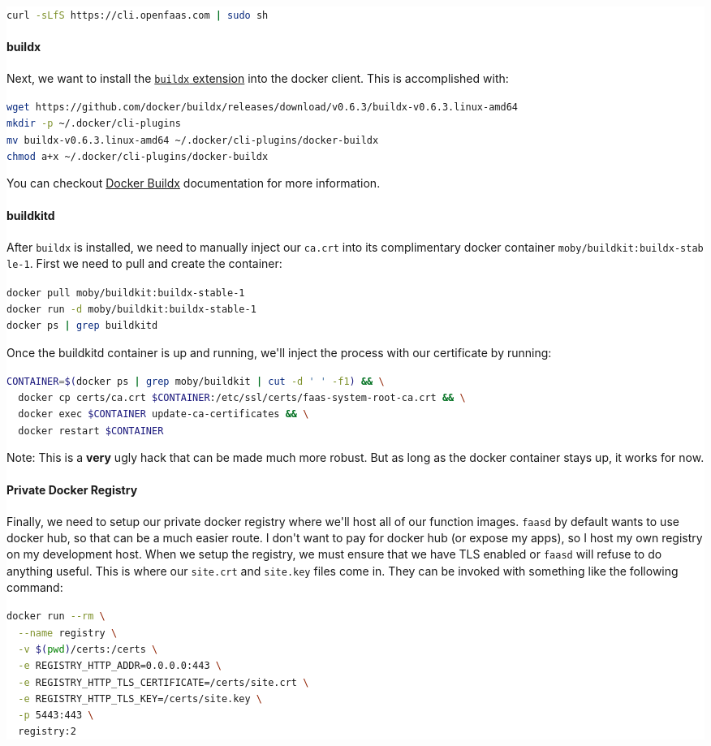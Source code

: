 ```sh
curl -sLfS https://cli.openfaas.com | sudo sh
```

#### buildx

Next, we want to install the [`buildx` extension](https://github.com/docker/buildx/releases/tag/v0.6.3) into the docker client. This is accomplished with:

```sh
wget https://github.com/docker/buildx/releases/download/v0.6.3/buildx-v0.6.3.linux-amd64
mkdir -p ~/.docker/cli-plugins
mv buildx-v0.6.3.linux-amd64 ~/.docker/cli-plugins/docker-buildx
chmod a+x ~/.docker/cli-plugins/docker-buildx
```

You can checkout [Docker Buildx](https://docs.docker.com/buildx/working-with-buildx/) documentation for more information.

#### buildkitd

After `buildx` is installed, we need to manually inject our `ca.crt` into its complimentary docker container `moby/buildkit:buildx-stable-1`. First we need to pull and create the container:

```sh
docker pull moby/buildkit:buildx-stable-1
docker run -d moby/buildkit:buildx-stable-1
docker ps | grep buildkitd
```

Once the buildkitd container is up and running, we'll inject the process with our certificate by running:

```sh
CONTAINER=$(docker ps | grep moby/buildkit | cut -d ' ' -f1) && \
  docker cp certs/ca.crt $CONTAINER:/etc/ssl/certs/faas-system-root-ca.crt && \
  docker exec $CONTAINER update-ca-certificates && \
  docker restart $CONTAINER
```

Note: This is a **very** ugly hack that can be made much more robust. But as long as the docker container stays up, it works for now.

#### Private Docker Registry

Finally, we need to setup our private docker registry where we'll host all of our function images. `faasd` by default wants to use docker hub, so that can be a much easier route. I don't want to pay for docker hub (or expose my apps), so I host my own registry on my development host. When we setup the registry, we must ensure that we have TLS enabled or `faasd` will refuse to do anything useful. This is where our `site.crt` and `site.key` files come in. They can be invoked with something like the following command:

```sh
docker run --rm \
  --name registry \
  -v $(pwd)/certs:/certs \
  -e REGISTRY_HTTP_ADDR=0.0.0.0:443 \
  -e REGISTRY_HTTP_TLS_CERTIFICATE=/certs/site.crt \
  -e REGISTRY_HTTP_TLS_KEY=/certs/site.key \
  -p 5443:443 \
  registry:2
```
